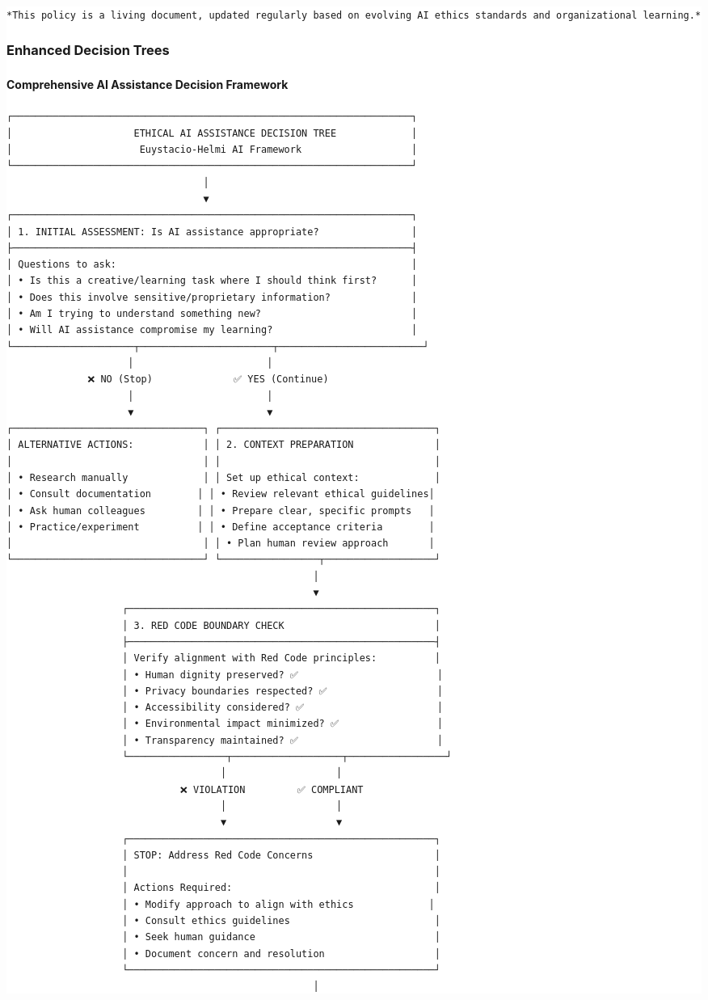 ```markdown
*This policy is a living document, updated regularly based on evolving AI ethics standards and organizational learning.*
```

### Enhanced Decision Trees

#### Comprehensive AI Assistance Decision Framework

```
┌─────────────────────────────────────────────────────────────────────┐
│                     ETHICAL AI ASSISTANCE DECISION TREE             │
│                      Euystacio-Helmi AI Framework                   │
└─────────────────────────────────────────────────────────────────────┘
                                  │
                                  ▼
┌─────────────────────────────────────────────────────────────────────┐
│ 1. INITIAL ASSESSMENT: Is AI assistance appropriate?                │
├─────────────────────────────────────────────────────────────────────┤
│ Questions to ask:                                                   │
│ • Is this a creative/learning task where I should think first?      │
│ • Does this involve sensitive/proprietary information?              │
│ • Am I trying to understand something new?                          │
│ • Will AI assistance compromise my learning?                        │
└─────────────────────┬───────────────────────┬─────────────────────────┘
                     │                       │
              ❌ NO (Stop)              ✅ YES (Continue)
                     │                       │
                     ▼                       ▼
┌─────────────────────────────────┐ ┌─────────────────────────────────────┐
│ ALTERNATIVE ACTIONS:            │ │ 2. CONTEXT PREPARATION              │
│                                 │ │                                     │
│ • Research manually             │ │ Set up ethical context:             │
│ • Consult documentation        │ │ • Review relevant ethical guidelines│
│ • Ask human colleagues         │ │ • Prepare clear, specific prompts   │
│ • Practice/experiment          │ │ • Define acceptance criteria        │
│                                 │ │ • Plan human review approach       │
└─────────────────────────────────┘ └─────────────────┬───────────────────┘
                                                     │
                                                     ▼
                    ┌─────────────────────────────────────────────────────┐
                    │ 3. RED CODE BOUNDARY CHECK                          │
                    ├─────────────────────────────────────────────────────┤
                    │ Verify alignment with Red Code principles:          │
                    │ • Human dignity preserved? ✅                        │
                    │ • Privacy boundaries respected? ✅                   │
                    │ • Accessibility considered? ✅                       │
                    │ • Environmental impact minimized? ✅                 │
                    │ • Transparency maintained? ✅                        │
                    └─────────────────┬───────────────────┬─────────────────┘
                                     │                   │
                              ❌ VIOLATION         ✅ COMPLIANT
                                     │                   │
                                     ▼                   ▼
                    ┌─────────────────────────────────────────────────────┐
                    │ STOP: Address Red Code Concerns                     │
                    │                                                     │
                    │ Actions Required:                                   │
                    │ • Modify approach to align with ethics             │
                    │ • Consult ethics guidelines                         │
                    │ • Seek human guidance                               │
                    │ • Document concern and resolution                   │
                    └─────────────────────────────────────────────────────┘
                                                     │
```